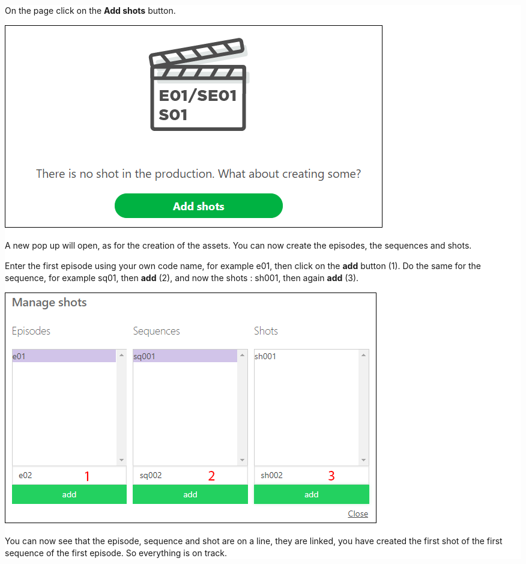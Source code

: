 On the page click on the **Add shots** button.

![First add shots](../img/getting-started/new_shot.png)

A new pop up will open, as for the creation of the assets.
You can now create the episodes, the sequences and shots.

Enter the first episode using your own code name, for example e01, then click
on the **add** button (1).  Do the same for the sequence, for example sq01,
then **add** (2), and now the shots : sh001, then again **add** (3).

![Manage shots](../img/getting-started/manage_shot.png)

You can now see that the episode, sequence and shot are on a line, they are
linked, you have created the first shot of the first sequence of the first
episode. So everything is on track.

